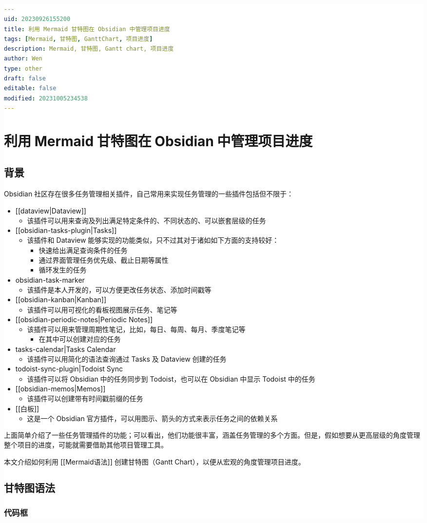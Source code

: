 ```yaml
---
uid: 20230926155200
title: 利用 Mermaid 甘特图在 Obsidian 中管理项目进度
tags: [Mermaid, 甘特图, GanttChart, 项目进度]
description: Mermaid, 甘特图, Gantt chart, 项目进度
author: Wen
type: other
draft: false
editable: false
modified: 20231005234538
---
```


# 利用 Mermaid 甘特图在 Obsidian 中管理项目进度

## 背景

Obsidian 社区存在很多任务管理相关插件，自己常用来实现任务管理的一些插件包括但不限于：

- [[dataview|Dataview]]
	- 该插件可以用来查询及列出满足特定条件的、不同状态的、可以嵌套层级的任务
- [[obsidian-tasks-plugin|Tasks]]
	- 该插件和 Dataview 能够实现的功能类似，只不过其对于诸如如下方面的支持较好：
		- 快速给出满足查询条件的任务
		- 通过界面管理任务优先级、截止日期等属性
		- 循环发生的任务
- obsidian-task-marker
	- 该插件是本人开发的，可以方便更改任务状态、添加时间戳等
- [[obsidian-kanban|Kanban]]
	- 该插件可以用可视化的看板视图展示任务、笔记等
- [[obsidian-periodic-notes|Periodic Notes]]
	- 该插件可以用来管理周期性笔记，比如，每日、每周、每月、季度笔记等
		- 在其中可以创建对应的任务
- tasks-calendar|Tasks Calendar
	- 该插件可以用简化的语法查询通过 Tasks 及 Dataview 创建的任务
- todoist-sync-plugin|Todoist Sync
	- 该插件可以将 Obsidian 中的任务同步到 Todoist，也可以在 Obsidian 中显示 Todoist 中的任务
- [[obsidian-memos|Memos]]
	- 该插件可以创建带有时间戳前缀的任务
- [[白板]]
	- 这是一个 Obsidian 官方插件，可以用图示、箭头的方式来表示任务之间的依赖关系

上面简单介绍了一些任务管理插件的功能；可以看出，他们功能很丰富，涵盖任务管理的多个方面。但是，假如想要从更高层级的角度管理整个项目的进度，可能就需要借助其他项目管理工具。

本文介绍如何利用 [[Mermaid语法]] 创建甘特图（Gantt Chart），以便从宏观的角度管理项目进度。

## 甘特图语法

### 代码框
